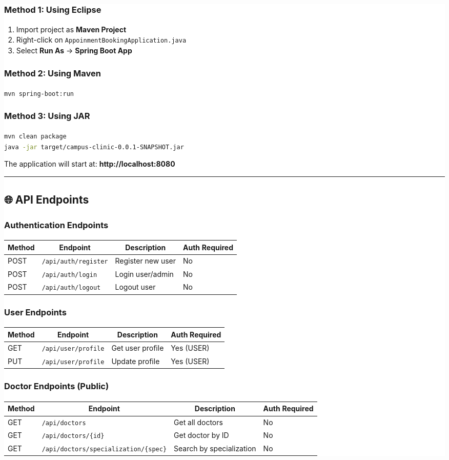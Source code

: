 ### Method 1: Using Eclipse

1. Import project as **Maven Project**
2. Right-click on `AppoinmentBookingApplication.java`
3. Select **Run As** → **Spring Boot App**

### Method 2: Using Maven

```bash
mvn spring-boot:run
```

### Method 3: Using JAR

```bash
mvn clean package
java -jar target/campus-clinic-0.0.1-SNAPSHOT.jar
```

The application will start at: **http://localhost:8080**

---

## 🌐 API Endpoints

### Authentication Endpoints

| Method | Endpoint | Description | Auth Required |
|--------|----------|-------------|---------------|
| POST | `/api/auth/register` | Register new user | No |
| POST | `/api/auth/login` | Login user/admin | No |
| POST | `/api/auth/logout` | Logout user | No |

### User Endpoints

| Method | Endpoint | Description | Auth Required |
|--------|----------|-------------|---------------|
| GET | `/api/user/profile` | Get user profile | Yes (USER) |
| PUT | `/api/user/profile` | Update profile | Yes (USER) |

### Doctor Endpoints (Public)

| Method | Endpoint | Description | Auth Required |
|--------|----------|-------------|---------------|
| GET | `/api/doctors` | Get all doctors | No |
| GET | `/api/doctors/{id}` | Get doctor by ID | No |
| GET | `/api/doctors/specialization/{spec}` | Search by specialization | No |
